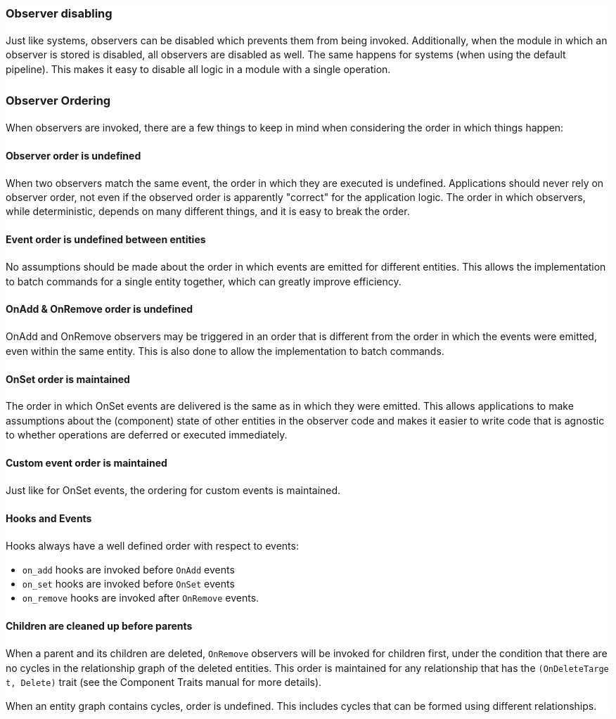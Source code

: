 </li>
</ul>
</div>

### Observer disabling
Just like systems, observers can be disabled which prevents them from being invoked. Additionally, when the module in which an observer is stored is disabled, all observers are disabled as well. The same happens for systems (when using the default pipeline). This makes it easy to disable all logic in a module with a single operation.

### Observer Ordering
When observers are invoked, there are a few things to keep in mind when considering the order in which things happen:

#### Observer order is undefined
When two observers match the same event, the order in which they are executed is undefined. Applications should never rely on observer order, not even if the observed order is apparently "correct" for the application logic. The order in which observers, while deterministic, depends on many different things, and it is easy to break the order.

#### Event order is undefined between entities
No assumptions should be made about the order in which events are emitted for different entities. This allows the implementation to batch commands for a single entity together, which can greatly improve efficiency.

#### OnAdd & OnRemove order is undefined
OnAdd and OnRemove observers may be triggered in an order that is different from the order in which the events were emitted, even within the same entity. This is also done to allow the implementation to batch commands.

#### OnSet order is maintained
The order in which OnSet events are delivered is the same as in which they were emitted. This allows applications to make assumptions about the (component) state of other entities in the observer code and makes it easier to write code that is agnostic to whether operations are deferred or executed immediately.

#### Custom event order is maintained
Just like for OnSet events, the ordering for custom events is maintained.

#### Hooks and Events
Hooks always have a well defined order with respect to events:

- `on_add` hooks are invoked before `OnAdd` events
- `on_set` hooks are invoked before `OnSet` events
- `on_remove` hooks are invoked after `OnRemove` events.

#### Children are cleaned up before parents
When a parent and its children are deleted, `OnRemove` observers will be invoked for children first, under the condition that there are no cycles in the relationship graph of the deleted entities. This order is maintained for any relationship that has the `(OnDeleteTarget, Delete)` trait (see the Component Traits manual for more details).

When an entity graph contains cycles, order is undefined. This includes cycles that can be formed using different relationships.
